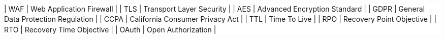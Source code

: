 | WAF | Web Application Firewall |
| TLS | Transport Layer Security |
| AES | Advanced Encryption Standard |
| GDPR | General Data Protection Regulation |
| CCPA | California Consumer Privacy Act |
| TTL | Time To Live |
| RPO | Recovery Point Objective |
| RTO | Recovery Time Objective |
| OAuth | Open Authorization |